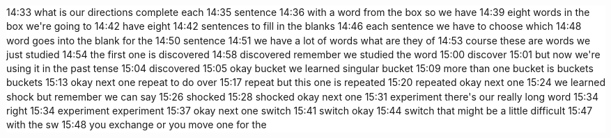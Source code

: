 14:33
what is our directions complete each
14:35
sentence
14:36
with a word from the box so we have
14:39
eight words in the box we're going to
14:42
have eight
14:42
sentences to fill in the blanks
14:46
each sentence we have to choose which
14:48
word goes into the blank for the
14:50
sentence
14:51
we have a lot of words what are they of
14:53
course these are words we just studied
14:54
the first one is discovered
14:58
discovered remember we studied the word
15:00
discover
15:01
but now we're using it in the past tense
15:04
discovered
15:05
okay bucket we learned singular bucket
15:09
more than one bucket is buckets buckets
15:13
okay next one repeat to do over
15:17
repeat but this one is repeated
15:20
repeated okay next one
15:24
we learned shock but remember we can say
15:26
shocked
15:28
shocked okay next one
15:31
experiment there's our really long word
15:34
right
15:34
experiment experiment
15:37
okay next one switch
15:41
switch okay
15:44
switch that might be a little difficult
15:47
with the sw
15:48
you exchange or you move one for the